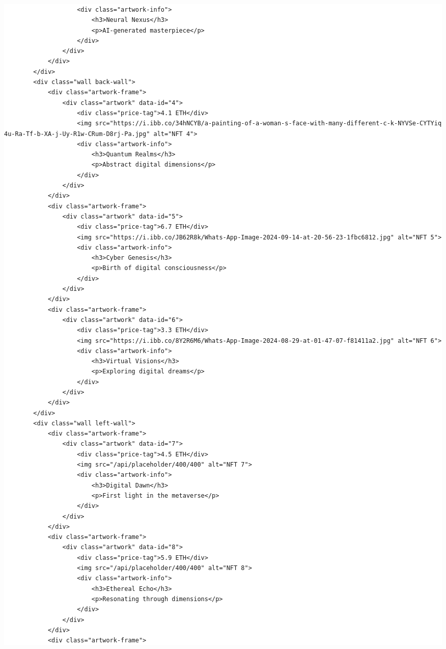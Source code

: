                         <div class="artwork-info">
                            <h3>Neural Nexus</h3>
                            <p>AI-generated masterpiece</p>
                        </div>
                    </div>
                </div>
            </div>
            <div class="wall back-wall">
                <div class="artwork-frame">
                    <div class="artwork" data-id="4">
                        <div class="price-tag">4.1 ETH</div>
                        <img src="https://i.ibb.co/34hNCYB/a-painting-of-a-woman-s-face-with-many-different-c-k-NYVSe-CYTYiq4u-Ra-Tf-b-XA-j-Uy-R1w-CRum-D8rj-Pa.jpg" alt="NFT 4">
                        <div class="artwork-info">
                            <h3>Quantum Realms</h3>
                            <p>Abstract digital dimensions</p>
                        </div>
                    </div>
                </div>
                <div class="artwork-frame">
                    <div class="artwork" data-id="5">
                        <div class="price-tag">6.7 ETH</div>
                        <img src="https://i.ibb.co/JB62R8k/Whats-App-Image-2024-09-14-at-20-56-23-1fbc6812.jpg" alt="NFT 5">
                        <div class="artwork-info">
                            <h3>Cyber Genesis</h3>
                            <p>Birth of digital consciousness</p>
                        </div>
                    </div>
                </div>
                <div class="artwork-frame">
                    <div class="artwork" data-id="6">
                        <div class="price-tag">3.3 ETH</div>
                        <img src="https://i.ibb.co/8Y2R6M6/Whats-App-Image-2024-08-29-at-01-47-07-f81411a2.jpg" alt="NFT 6">
                        <div class="artwork-info">
                            <h3>Virtual Visions</h3>
                            <p>Exploring digital dreams</p>
                        </div>
                    </div>
                </div>
            </div>
            <div class="wall left-wall">
                <div class="artwork-frame">
                    <div class="artwork" data-id="7">
                        <div class="price-tag">4.5 ETH</div>
                        <img src="/api/placeholder/400/400" alt="NFT 7">
                        <div class="artwork-info">
                            <h3>Digital Dawn</h3>
                            <p>First light in the metaverse</p>
                        </div>
                    </div>
                </div>
                <div class="artwork-frame">
                    <div class="artwork" data-id="8">
                        <div class="price-tag">5.9 ETH</div>
                        <img src="/api/placeholder/400/400" alt="NFT 8">
                        <div class="artwork-info">
                            <h3>Ethereal Echo</h3>
                            <p>Resonating through dimensions</p>
                        </div>
                    </div>
                </div>
                <div class="artwork-frame">